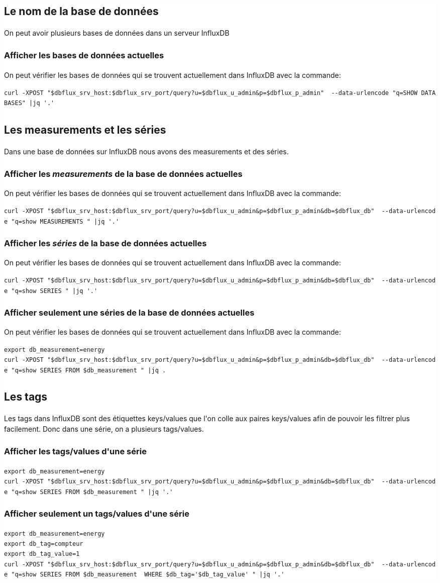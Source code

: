## Le nom de la base de données
On peut avoir plusieurs bases de données dans un serveur InfluxDB

### Afficher les bases de données actuelles
On peut vérifier les bases de données qui se trouvent actuellement dans InfluxDB avec la commande:
```
curl -XPOST "$dbflux_srv_host:$dbflux_srv_port/query?u=$dbflux_u_admin&p=$dbflux_p_admin"  --data-urlencode "q=SHOW DATABASES" |jq '.'
```

## Les measurements et les séries
Dans une base de données sur InfluxDB nous avons des measurements et des séries.

### Afficher les *measurements* de la base de données actuelles
On peut vérifier les bases de données qui se trouvent actuellement dans InfluxDB avec la commande:
```
curl -XPOST "$dbflux_srv_host:$dbflux_srv_port/query?u=$dbflux_u_admin&p=$dbflux_p_admin&db=$dbflux_db"  --data-urlencode "q=show MEASUREMENTS " |jq '.'
```

### Afficher les *séries* de la base de données actuelles
On peut vérifier les bases de données qui se trouvent actuellement dans InfluxDB avec la commande:
```
curl -XPOST "$dbflux_srv_host:$dbflux_srv_port/query?u=$dbflux_u_admin&p=$dbflux_p_admin&db=$dbflux_db"  --data-urlencode "q=show SERIES " |jq '.'
```

### Afficher seulement une séries de la base de données actuelles
On peut vérifier les bases de données qui se trouvent actuellement dans InfluxDB avec la commande:
```
export db_measurement=energy
curl -XPOST "$dbflux_srv_host:$dbflux_srv_port/query?u=$dbflux_u_admin&p=$dbflux_p_admin&db=$dbflux_db"  --data-urlencode "q=show SERIES FROM $db_measurement " |jq .
```


## Les tags
Les tags dans InfluxDB sont des étiquettes keys/values que l'on colle aux paires keys/values afin de pouvoir les filtrer plus facilement. Donc dans une série, on a plusieurs tags/values.

### Afficher les tags/values d'une série
```
export db_measurement=energy
curl -XPOST "$dbflux_srv_host:$dbflux_srv_port/query?u=$dbflux_u_admin&p=$dbflux_p_admin&db=$dbflux_db"  --data-urlencode "q=show SERIES FROM $db_measurement " |jq '.'
```

### Afficher seulement un tags/values d'une série
```
export db_measurement=energy
export db_tag=compteur
export db_tag_value=1
curl -XPOST "$dbflux_srv_host:$dbflux_srv_port/query?u=$dbflux_u_admin&p=$dbflux_p_admin&db=$dbflux_db"  --data-urlencode "q=show SERIES FROM $db_measurement  WHERE $db_tag='$db_tag_value' " |jq '.'
```
